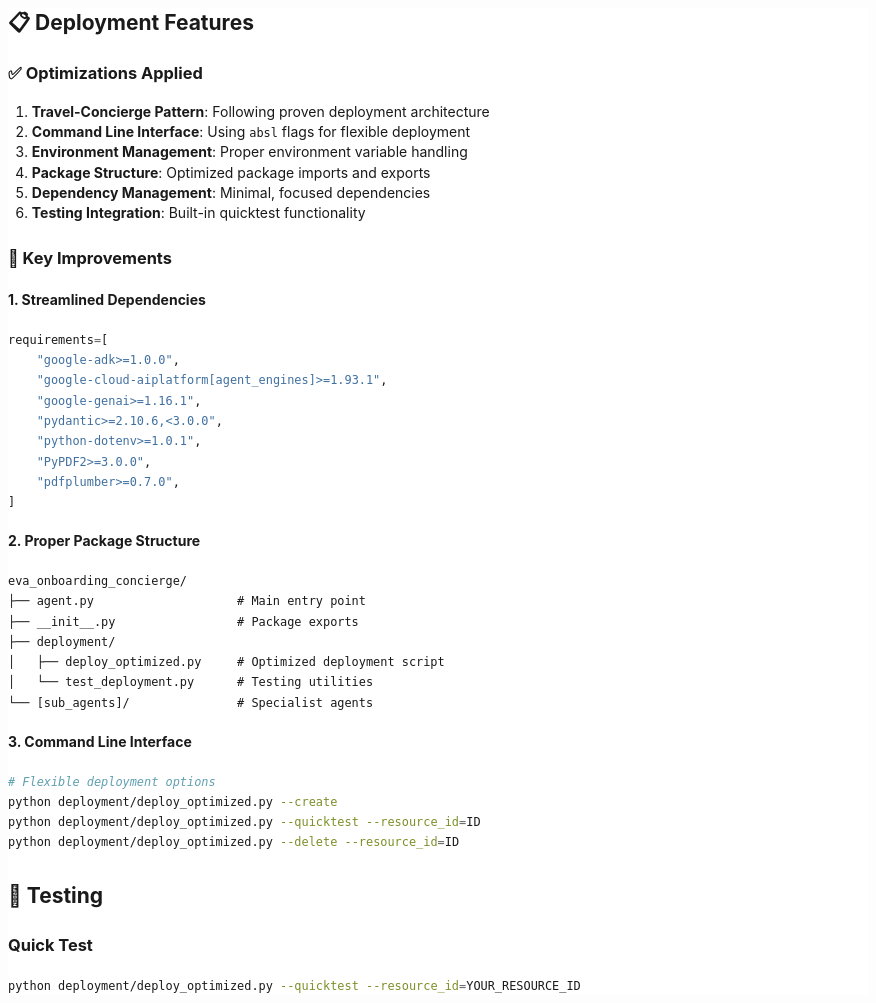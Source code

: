 ## 📋 Deployment Features

### ✅ Optimizations Applied

1. **Travel-Concierge Pattern**: Following proven deployment architecture
2. **Command Line Interface**: Using `absl` flags for flexible deployment
3. **Environment Management**: Proper environment variable handling
4. **Package Structure**: Optimized package imports and exports
5. **Dependency Management**: Minimal, focused dependencies
6. **Testing Integration**: Built-in quicktest functionality

### 🔧 Key Improvements

#### **1. Streamlined Dependencies**
```python
requirements=[
    "google-adk>=1.0.0",
    "google-cloud-aiplatform[agent_engines]>=1.93.1", 
    "google-genai>=1.16.1",
    "pydantic>=2.10.6,<3.0.0",
    "python-dotenv>=1.0.1",
    "PyPDF2>=3.0.0",
    "pdfplumber>=0.7.0",
]
```

#### **2. Proper Package Structure**
```
eva_onboarding_concierge/
├── agent.py                    # Main entry point
├── __init__.py                 # Package exports
├── deployment/
│   ├── deploy_optimized.py     # Optimized deployment script
│   └── test_deployment.py      # Testing utilities
└── [sub_agents]/               # Specialist agents
```

#### **3. Command Line Interface**
```bash
# Flexible deployment options
python deployment/deploy_optimized.py --create
python deployment/deploy_optimized.py --quicktest --resource_id=ID
python deployment/deploy_optimized.py --delete --resource_id=ID
```

## 🧪 Testing

### Quick Test
```bash
python deployment/deploy_optimized.py --quicktest --resource_id=YOUR_RESOURCE_ID
```

